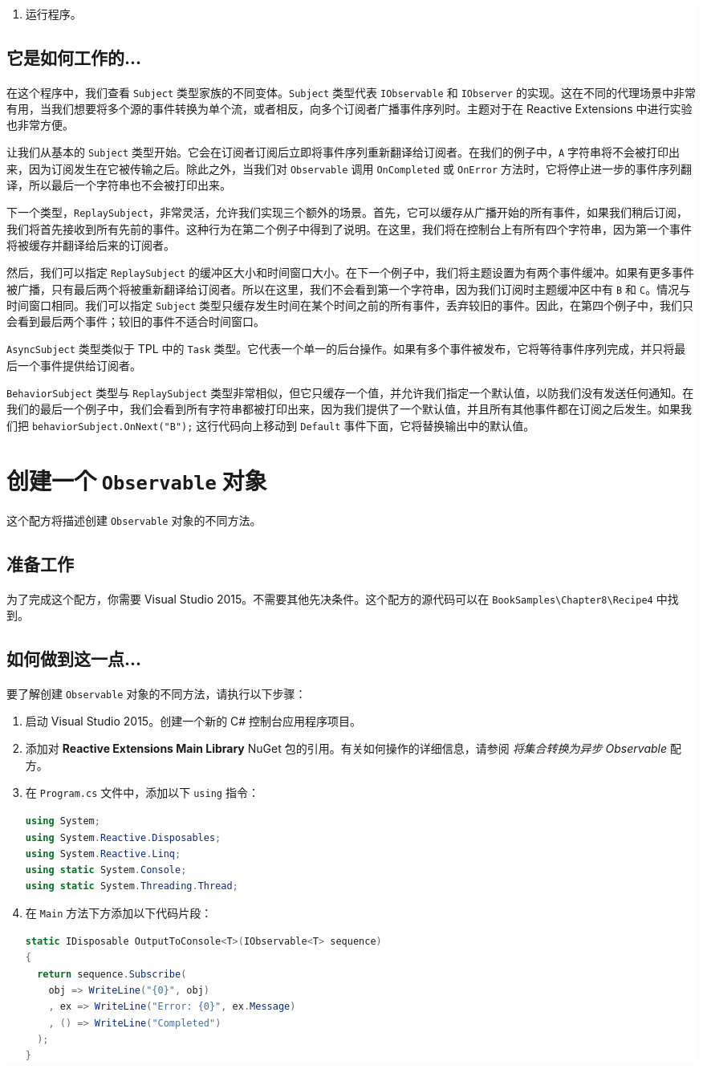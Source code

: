 1.  运行程序。

## 它是如何工作的...

在这个程序中，我们查看 `Subject` 类型家族的不同变体。`Subject` 类型代表 `IObservable` 和 `IObserver` 的实现。这在不同的代理场景中非常有用，当我们想要将多个源的事件转换为单个流，或者相反，向多个订阅者广播事件序列时。主题对于在 Reactive Extensions 中进行实验也非常方便。

让我们从基本的 `Subject` 类型开始。它会在订阅者订阅后立即将事件序列重新翻译给订阅者。在我们的例子中，`A` 字符串将不会被打印出来，因为订阅发生在它被传输之后。除此之外，当我们对 `Observable` 调用 `OnCompleted` 或 `OnError` 方法时，它将停止进一步的事件序列翻译，所以最后一个字符串也不会被打印出来。

下一个类型，`ReplaySubject`，非常灵活，允许我们实现三个额外的场景。首先，它可以缓存从广播开始的所有事件，如果我们稍后订阅，我们将首先接收到所有先前的事件。这种行为在第二个例子中得到了说明。在这里，我们将在控制台上有所有四个字符串，因为第一个事件将被缓存并翻译给后来的订阅者。

然后，我们可以指定 `ReplaySubject` 的缓冲区大小和时间窗口大小。在下一个例子中，我们将主题设置为有两个事件缓冲。如果有更多事件被广播，只有最后两个将被重新翻译给订阅者。所以在这里，我们不会看到第一个字符串，因为我们订阅时主题缓冲区中有 `B` 和 `C`。情况与时间窗口相同。我们可以指定 `Subject` 类型只缓存发生时间在某个时间之前的所有事件，丢弃较旧的事件。因此，在第四个例子中，我们只会看到最后两个事件；较旧的事件不适合时间窗口。

`AsyncSubject` 类型类似于 TPL 中的 `Task` 类型。它代表一个单一的后台操作。如果有多个事件被发布，它将等待事件序列完成，并只将最后一个事件提供给订阅者。

`BehaviorSubject` 类型与 `ReplaySubject` 类型非常相似，但它只缓存一个值，并允许我们指定一个默认值，以防我们没有发送任何通知。在我们的最后一个例子中，我们会看到所有字符串都被打印出来，因为我们提供了一个默认值，并且所有其他事件都在订阅之后发生。如果我们把 `behaviorSubject.OnNext("B");` 这行代码向上移动到 `Default` 事件下面，它将替换输出中的默认值。

# 创建一个 `Observable` 对象

这个配方将描述创建 `Observable` 对象的不同方法。

## 准备工作

为了完成这个配方，你需要 Visual Studio 2015。不需要其他先决条件。这个配方的源代码可以在 `BookSamples\Chapter8\Recipe4` 中找到。

## 如何做到这一点...

要了解创建 `Observable` 对象的不同方法，请执行以下步骤：

1.  启动 Visual Studio 2015。创建一个新的 C# 控制台应用程序项目。

1.  添加对 **Reactive Extensions Main Library** NuGet 包的引用。有关如何操作的详细信息，请参阅 *将集合转换为异步 Observable* 配方。

1.  在 `Program.cs` 文件中，添加以下 `using` 指令：

    ```cs
    using System;
    using System.Reactive.Disposables;
    using System.Reactive.Linq;
    using static System.Console;
    using static System.Threading.Thread;
    ```

1.  在 `Main` 方法下方添加以下代码片段：

    ```cs
    static IDisposable OutputToConsole<T>(IObservable<T> sequence)
    {
      return sequence.Subscribe(
        obj => WriteLine("{0}", obj)
        , ex => WriteLine("Error: {0}", ex.Message)
        , () => WriteLine("Completed")
      );
    }
    ```
